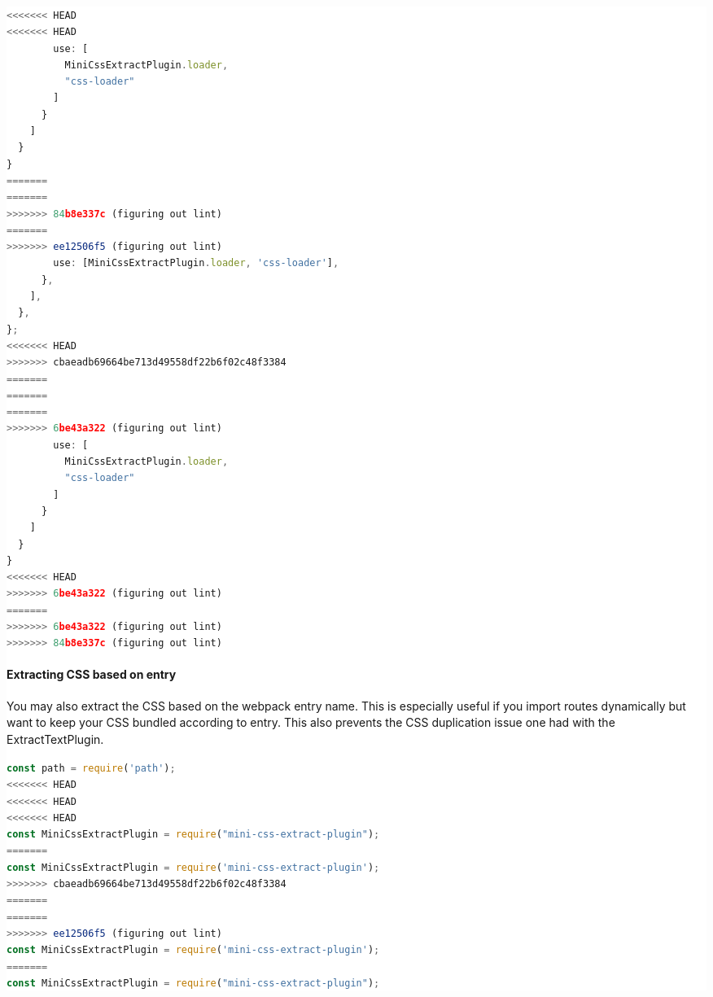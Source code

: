 ```js
<<<<<<< HEAD
<<<<<<< HEAD
        use: [
          MiniCssExtractPlugin.loader,
          "css-loader"
        ]
      }
    ]
  }
}
=======
=======
>>>>>>> 84b8e337c (figuring out lint)
=======
>>>>>>> ee12506f5 (figuring out lint)
        use: [MiniCssExtractPlugin.loader, 'css-loader'],
      },
    ],
  },
};
<<<<<<< HEAD
>>>>>>> cbaeadb69664be713d49558df22b6f02c48f3384
=======
=======
=======
>>>>>>> 6be43a322 (figuring out lint)
        use: [
          MiniCssExtractPlugin.loader,
          "css-loader"
        ]
      }
    ]
  }
}
<<<<<<< HEAD
>>>>>>> 6be43a322 (figuring out lint)
=======
>>>>>>> 6be43a322 (figuring out lint)
>>>>>>> 84b8e337c (figuring out lint)
```

#### Extracting CSS based on entry

You may also extract the CSS based on the webpack entry name. This is especially useful if you import routes dynamically
but want to keep your CSS bundled according to entry. This also prevents the CSS duplication issue one had with the
ExtractTextPlugin.

```javascript
const path = require('path');
<<<<<<< HEAD
<<<<<<< HEAD
<<<<<<< HEAD
const MiniCssExtractPlugin = require("mini-css-extract-plugin");
=======
const MiniCssExtractPlugin = require('mini-css-extract-plugin');
>>>>>>> cbaeadb69664be713d49558df22b6f02c48f3384
=======
=======
>>>>>>> ee12506f5 (figuring out lint)
const MiniCssExtractPlugin = require('mini-css-extract-plugin');
=======
const MiniCssExtractPlugin = require("mini-css-extract-plugin");
```

[npm]: https://img.shields.io/npm/v/mini-css-extract-plugin.svg
[npm-url]: https://npmjs.com/package/mini-css-extract-plugin
[node]: https://img.shields.io/node/v/mini-css-extract-plugin.svg
[node-url]: https://nodejs.org
[deps]: https://david-dm.org/webpack-contrib/mini-css-extract-plugin.svg
[deps-url]: https://david-dm.org/webpack-contrib/mini-css-extract-plugin
[tests]: 	https://img.shields.io/circleci/project/github/webpack-contrib/mini-css-extract-plugin.svg
[tests-url]: https://circleci.com/gh/webpack-contrib/mini-css-extract-plugin
[cover]: https://codecov.io/gh/webpack-contrib/mini-css-extract-plugin/branch/master/graph/badge.svg
[cover-url]: https://codecov.io/gh/webpack-contrib/mini-css-extract-plugin
[chat]: https://img.shields.io/badge/gitter-webpack%2Fwebpack-brightgreen.svg
[chat-url]: https://gitter.im/webpack/webpack
[npm]: https://img.shields.io/npm/v/mini-css-extract-plugin.svg
[npm-url]: https://npmjs.com/package/mini-css-extract-plugin
[node]: https://img.shields.io/node/v/mini-css-extract-plugin.svg
[node-url]: https://nodejs.org
[deps]: https://david-dm.org/webpack-contrib/mini-css-extract-plugin.svg
[deps-url]: https://david-dm.org/webpack-contrib/mini-css-extract-plugin
[tests]: https://dev.azure.com/webpack-contrib/mini-css-extract-plugin/_apis/build/status/webpack-contrib.mini-css-extract-plugin?branchName=master
[tests-url]: https://dev.azure.com/webpack-contrib/mini-css-extract-plugin/_build/latest?definitionId=6&branchName=master
[cover]: https://codecov.io/gh/webpack-contrib/mini-css-extract-plugin/branch/master/graph/badge.svg
[cover-url]: https://codecov.io/gh/webpack-contrib/mini-css-extract-plugin
[chat]: https://img.shields.io/badge/gitter-webpack%2Fwebpack-brightgreen.svg
[chat-url]: https://gitter.im/webpack/webpack
[size]: https://packagephobia.now.sh/badge?p=mini-css-extract-plugin
[size-url]: https://packagephobia.now.sh/result?p=mini-css-extract-plugin
[npm]: https://img.shields.io/npm/v/mini-css-extract-plugin.svg
[npm-url]: https://npmjs.com/package/mini-css-extract-plugin
[node]: https://img.shields.io/node/v/mini-css-extract-plugin.svg
[node-url]: https://nodejs.org
[deps]: https://david-dm.org/webpack-contrib/mini-css-extract-plugin.svg
[deps-url]: https://david-dm.org/webpack-contrib/mini-css-extract-plugin
[tests]: 	https://img.shields.io/circleci/project/github/webpack-contrib/mini-css-extract-plugin.svg
[tests-url]: https://circleci.com/gh/webpack-contrib/mini-css-extract-plugin
[cover]: https://codecov.io/gh/webpack-contrib/mini-css-extract-plugin/branch/master/graph/badge.svg
[cover-url]: https://codecov.io/gh/webpack-contrib/mini-css-extract-plugin
[chat]: https://img.shields.io/badge/gitter-webpack%2Fwebpack-brightgreen.svg
[chat-url]: https://gitter.im/webpack/webpack